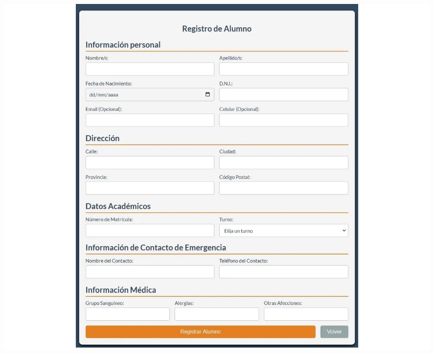 <p align="center"> <img src="./img/screen-student-registration.webp" alt="Student Registration" width="570"/> </p>

